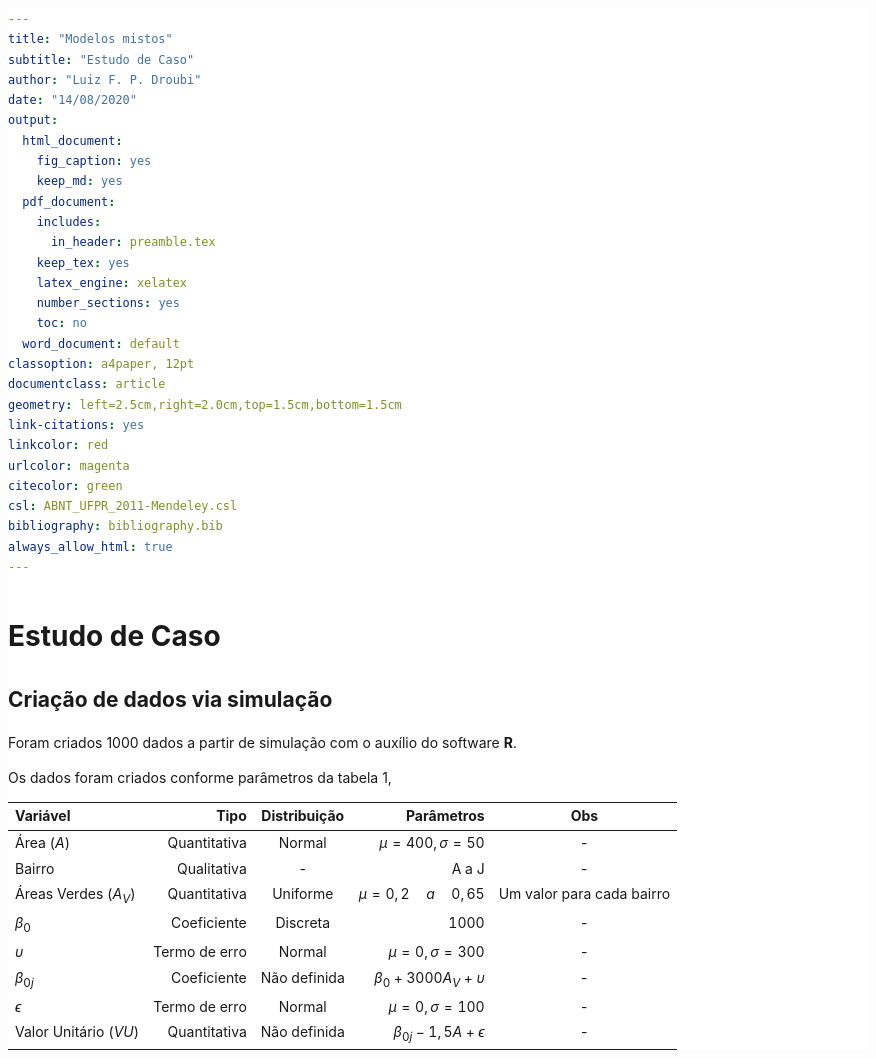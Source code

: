 ```yaml
---
title: "Modelos mistos"
subtitle: "Estudo de Caso"
author: "Luiz F. P. Droubi"
date: "14/08/2020"
output:
  html_document:
    fig_caption: yes
    keep_md: yes
  pdf_document:
    includes:
      in_header: preamble.tex
    keep_tex: yes
    latex_engine: xelatex
    number_sections: yes
    toc: no
  word_document: default
classoption: a4paper, 12pt
documentclass: article
geometry: left=2.5cm,right=2.0cm,top=1.5cm,bottom=1.5cm
link-citations: yes
linkcolor: red
urlcolor: magenta
citecolor: green
csl: ABNT_UFPR_2011-Mendeley.csl
bibliography: bibliography.bib
always_allow_html: true
---
```




# Estudo de Caso

## Criação de dados via simulação

Foram criados 1000 dados a partir de simulação com o auxílio do software **R**.

Os dados foram criados conforme parâmetros da tabela 1,

| Variável              | Tipo          | Distribuição | Parâmetros                      | Obs                       |
|:----------------------|--------------:|:------------:|--------------------------------:|:-------------------------:|
| Área ($A$)            | Quantitativa  | Normal       | $\mu = 400, \sigma = 50$        |  -                        |
| Bairro                | Qualitativa   | -            | A a J                           |  -                        |
| Áreas Verdes ($A_V$)  | Quantitativa  | Uniforme     | $\mu = 0,2 \quad a \quad 0,65$  |Um valor para cada bairro  |
| $\beta_{0}$           | Coeficiente   | Discreta     | 1000                            |  -                        |
| $\upsilon$            | Termo de erro | Normal       | $\mu = 0, \sigma = 300$         |  -                        |
| $\beta_{0j}$          | Coeficiente   | Não definida | $\beta_0 + 3000A_V + \upsilon$  |  -                        |
| $\epsilon$            | Termo de erro | Normal       | $\mu = 0, \sigma = 100$         |  -                        |
| Valor Unitário ($VU$) | Quantitativa  | Não definida | $\beta_{0j} - 1,5 A + \epsilon$ |  -                        |  

